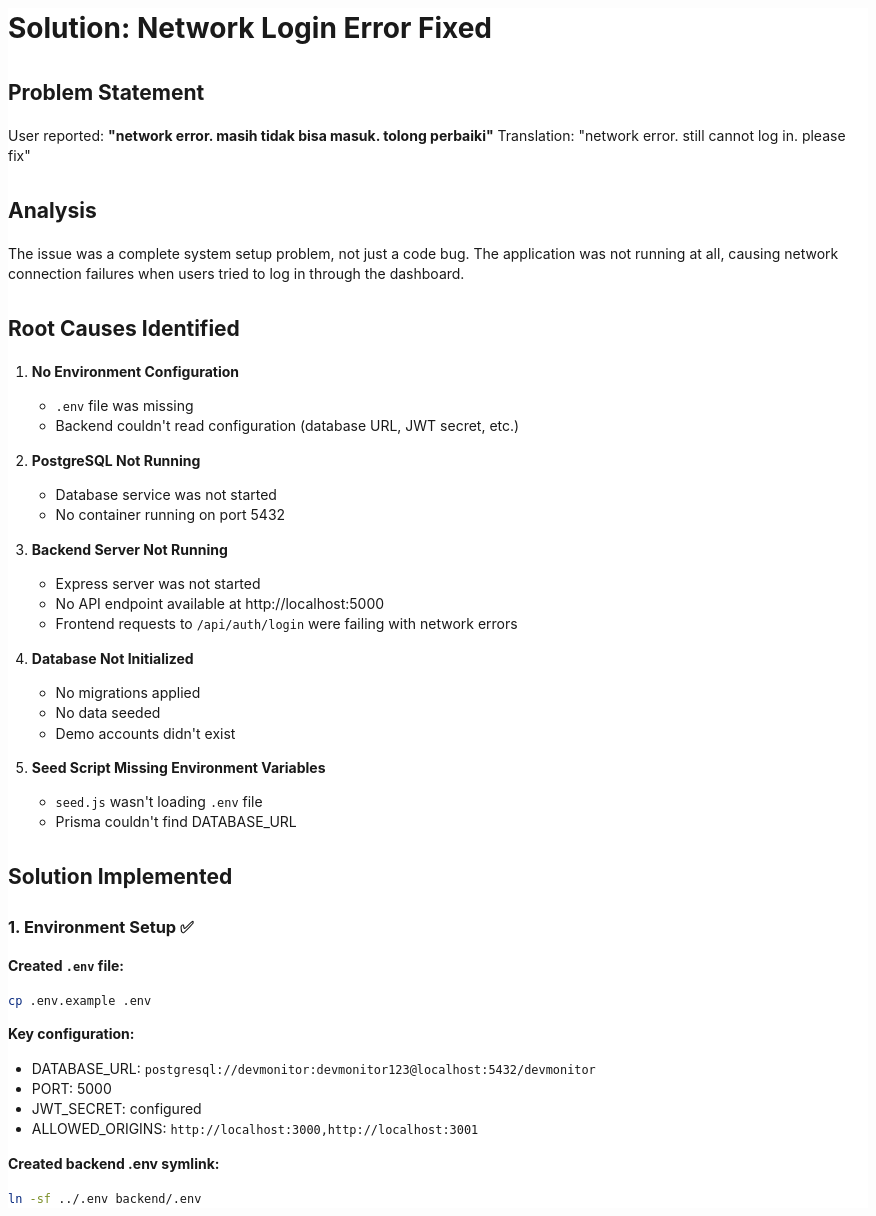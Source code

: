 # Solution: Network Login Error Fixed

## Problem Statement
User reported: **"network error. masih tidak bisa masuk. tolong perbaiki"**
Translation: "network error. still cannot log in. please fix"

## Analysis
The issue was a complete system setup problem, not just a code bug. The application was not running at all, causing network connection failures when users tried to log in through the dashboard.

## Root Causes Identified

1. **No Environment Configuration**
   - `.env` file was missing
   - Backend couldn't read configuration (database URL, JWT secret, etc.)

2. **PostgreSQL Not Running**
   - Database service was not started
   - No container running on port 5432

3. **Backend Server Not Running**
   - Express server was not started
   - No API endpoint available at http://localhost:5000
   - Frontend requests to `/api/auth/login` were failing with network errors

4. **Database Not Initialized**
   - No migrations applied
   - No data seeded
   - Demo accounts didn't exist

5. **Seed Script Missing Environment Variables**
   - `seed.js` wasn't loading `.env` file
   - Prisma couldn't find DATABASE_URL

## Solution Implemented

### 1. Environment Setup ✅

**Created `.env` file:**
```bash
cp .env.example .env
```

**Key configuration:**
- DATABASE_URL: `postgresql://devmonitor:devmonitor123@localhost:5432/devmonitor`
- PORT: 5000
- JWT_SECRET: configured
- ALLOWED_ORIGINS: `http://localhost:3000,http://localhost:3001`

**Created backend .env symlink:**
```bash
ln -sf ../.env backend/.env
```
